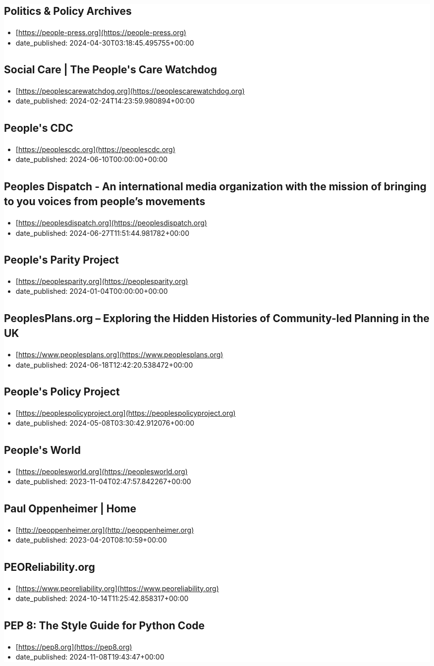  ## Politics & Policy Archives
 - [https://people-press.org](https://people-press.org)
 - date_published: 2024-04-30T03:18:45.495755+00:00

 ## Social Care | The People's Care Watchdog
 - [https://peoplescarewatchdog.org](https://peoplescarewatchdog.org)
 - date_published: 2024-02-24T14:23:59.980894+00:00

 ## People's CDC
 - [https://peoplescdc.org](https://peoplescdc.org)
 - date_published: 2024-06-10T00:00:00+00:00

 ## Peoples Dispatch - An international media organization with the mission of bringing to you voices from people’s movements
 - [https://peoplesdispatch.org](https://peoplesdispatch.org)
 - date_published: 2024-06-27T11:51:44.981782+00:00

 ## People's Parity Project
 - [https://peoplesparity.org](https://peoplesparity.org)
 - date_published: 2024-01-04T00:00:00+00:00

 ## PeoplesPlans.org – Exploring the Hidden Histories of Community-led Planning in the UK
 - [https://www.peoplesplans.org](https://www.peoplesplans.org)
 - date_published: 2024-06-18T12:42:20.538472+00:00

 ## People's Policy Project
 - [https://peoplespolicyproject.org](https://peoplespolicyproject.org)
 - date_published: 2024-05-08T03:30:42.912076+00:00

 ## People's World
 - [https://peoplesworld.org](https://peoplesworld.org)
 - date_published: 2023-11-04T02:47:57.842267+00:00

 ## Paul Oppenheimer | Home
 - [http://peoppenheimer.org](http://peoppenheimer.org)
 - date_published: 2023-04-20T08:10:59+00:00

 ## PEOReliability.org
 - [https://www.peoreliability.org](https://www.peoreliability.org)
 - date_published: 2024-10-14T11:25:42.858317+00:00

 ## PEP 8: The Style Guide for Python Code
 - [https://pep8.org](https://pep8.org)
 - date_published: 2024-11-08T19:43:47+00:00
